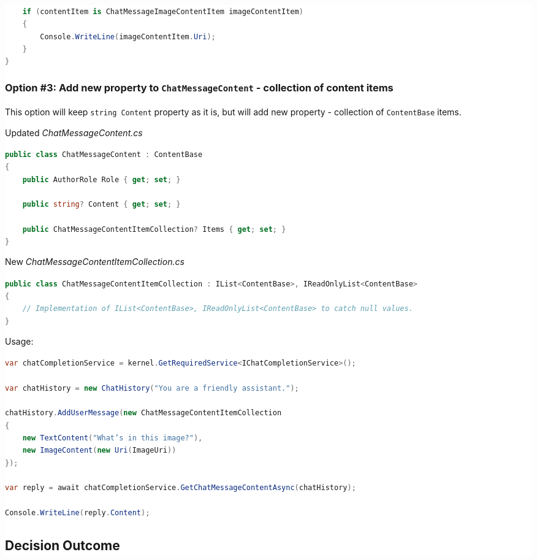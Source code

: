 ```csharp
    if (contentItem is ChatMessageImageContentItem imageContentItem)
    {
        Console.WriteLine(imageContentItem.Uri);
    }
}
```

### Option #3: Add new property to `ChatMessageContent` - collection of content items

This option will keep `string Content` property as it is, but will add new property - collection of `ContentBase` items.

Updated _ChatMessageContent.cs_

```csharp
public class ChatMessageContent : ContentBase
{
    public AuthorRole Role { get; set; }

    public string? Content { get; set; }

    public ChatMessageContentItemCollection? Items { get; set; }
}
```

New _ChatMessageContentItemCollection.cs_

```csharp
public class ChatMessageContentItemCollection : IList<ContentBase>, IReadOnlyList<ContentBase>
{
    // Implementation of IList<ContentBase>, IReadOnlyList<ContentBase> to catch null values.
}
```

Usage:

```csharp
var chatCompletionService = kernel.GetRequiredService<IChatCompletionService>();

var chatHistory = new ChatHistory("You are a friendly assistant.");

chatHistory.AddUserMessage(new ChatMessageContentItemCollection
{
    new TextContent("What’s in this image?"),
    new ImageContent(new Uri(ImageUri))
});

var reply = await chatCompletionService.GetChatMessageContentAsync(chatHistory);

Console.WriteLine(reply.Content);
```

## Decision Outcome
